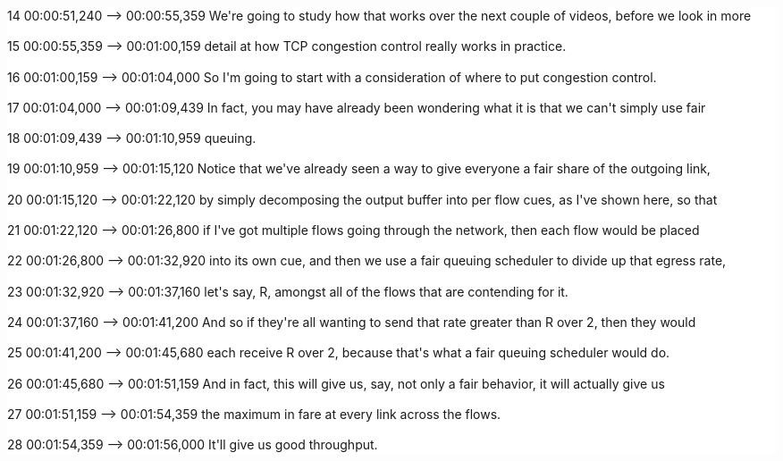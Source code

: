 14
00:00:51,240 --> 00:00:55,359
We're going to study how that works over the next couple of videos, before we look in more

15
00:00:55,359 --> 00:01:00,159
detail at how TCP congestion control really works in practice.

16
00:01:00,159 --> 00:01:04,000
So I'm going to start with a consideration of where to put congestion control.

17
00:01:04,000 --> 00:01:09,439
In fact, you may have already been wondering what it is that we can't simply use fair

18
00:01:09,439 --> 00:01:10,959
queuing.

19
00:01:10,959 --> 00:01:15,120
Notice that we've already seen a way to give everyone a fair share of the outgoing link,

20
00:01:15,120 --> 00:01:22,120
by simply decomposing the output buffer into per flow cues, as I've shown here, so that

21
00:01:22,120 --> 00:01:26,800
if I've got multiple flows going through the network, then each flow would be placed

22
00:01:26,800 --> 00:01:32,920
into its own cue, and then we use a fair queuing scheduler to divide up that egress rate,

23
00:01:32,920 --> 00:01:37,160
let's say, R, amongst all of the flows that are contending for it.

24
00:01:37,160 --> 00:01:41,200
And so if they're all wanting to send that rate greater than R over 2, then they would

25
00:01:41,200 --> 00:01:45,680
each receive R over 2, because that's what a fair queuing scheduler would do.

26
00:01:45,680 --> 00:01:51,159
And in fact, this will give us, say, not only a fair behavior, it will actually give us

27
00:01:51,159 --> 00:01:54,359
the maximum in fare at every link across the flows.

28
00:01:54,359 --> 00:01:56,000
It'll give us good throughput.
